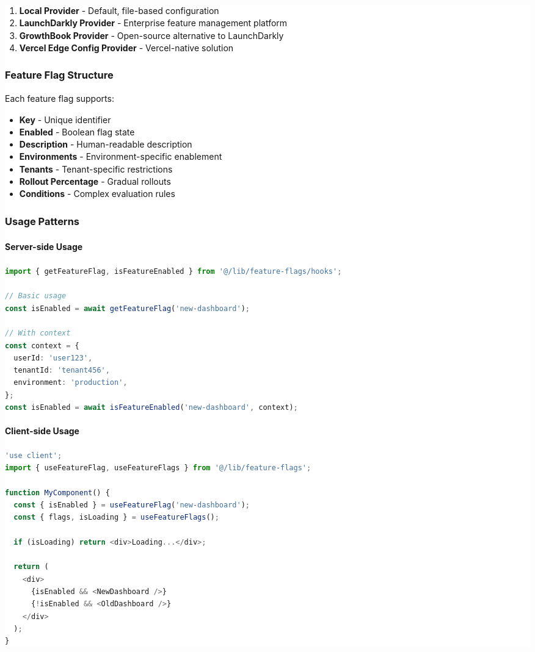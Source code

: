 1. **Local Provider** - Default, file-based configuration
2. **LaunchDarkly Provider** - Enterprise feature management platform
3. **GrowthBook Provider** - Open-source alternative to LaunchDarkly
4. **Vercel Edge Config Provider** - Vercel-native solution

### Feature Flag Structure

Each feature flag supports:

- **Key** - Unique identifier
- **Enabled** - Boolean flag state
- **Description** - Human-readable description
- **Environments** - Environment-specific enablement
- **Tenants** - Tenant-specific restrictions
- **Rollout Percentage** - Gradual rollouts
- **Conditions** - Complex evaluation rules

### Usage Patterns

#### Server-side Usage

```typescript
import { getFeatureFlag, isFeatureEnabled } from '@/lib/feature-flags/hooks';

// Basic usage
const isEnabled = await getFeatureFlag('new-dashboard');

// With context
const context = {
  userId: 'user123',
  tenantId: 'tenant456',
  environment: 'production',
};
const isEnabled = await isFeatureEnabled('new-dashboard', context);
```

#### Client-side Usage

```typescript
'use client';
import { useFeatureFlag, useFeatureFlags } from '@/lib/feature-flags';

function MyComponent() {
  const { isEnabled } = useFeatureFlag('new-dashboard');
  const { flags, isLoading } = useFeatureFlags();

  if (isLoading) return <div>Loading...</div>;

  return (
    <div>
      {isEnabled && <NewDashboard />}
      {!isEnabled && <OldDashboard />}
    </div>
  );
}
```
